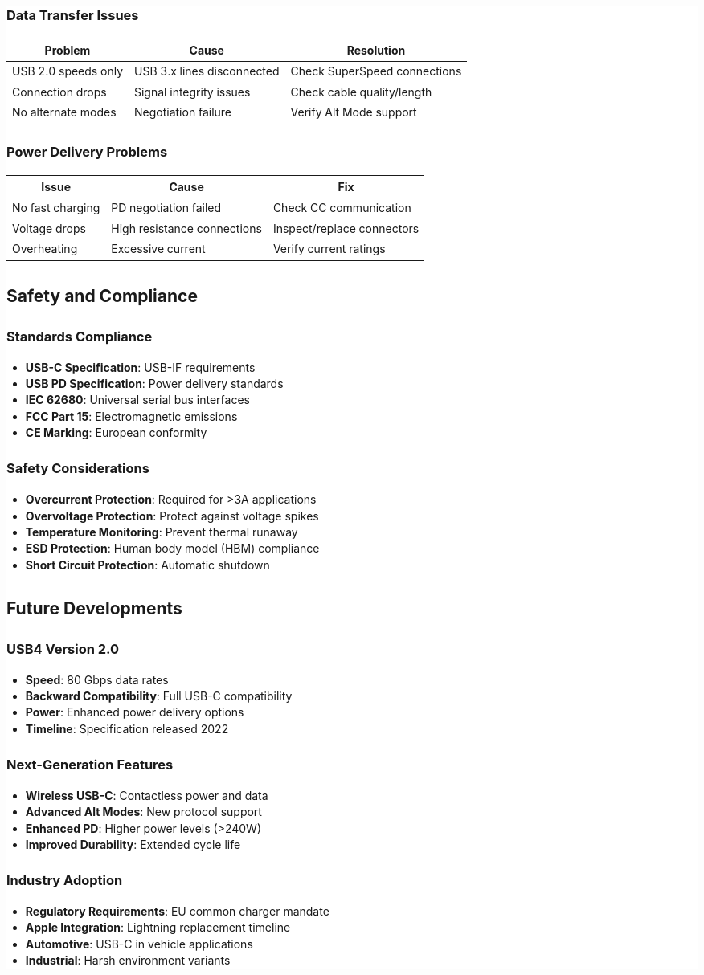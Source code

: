 ### Data Transfer Issues
| Problem | Cause | Resolution |
|---------|-------|------------|
| USB 2.0 speeds only | USB 3.x lines disconnected | Check SuperSpeed connections |
| Connection drops | Signal integrity issues | Check cable quality/length |
| No alternate modes | Negotiation failure | Verify Alt Mode support |

### Power Delivery Problems
| Issue | Cause | Fix |
|-------|-------|-----|
| No fast charging | PD negotiation failed | Check CC communication |
| Voltage drops | High resistance connections | Inspect/replace connectors |
| Overheating | Excessive current | Verify current ratings |

## Safety and Compliance

### Standards Compliance
- **USB-C Specification**: USB-IF requirements
- **USB PD Specification**: Power delivery standards
- **IEC 62680**: Universal serial bus interfaces
- **FCC Part 15**: Electromagnetic emissions
- **CE Marking**: European conformity

### Safety Considerations
- **Overcurrent Protection**: Required for >3A applications
- **Overvoltage Protection**: Protect against voltage spikes  
- **Temperature Monitoring**: Prevent thermal runaway
- **ESD Protection**: Human body model (HBM) compliance
- **Short Circuit Protection**: Automatic shutdown

## Future Developments

### USB4 Version 2.0
- **Speed**: 80 Gbps data rates
- **Backward Compatibility**: Full USB-C compatibility
- **Power**: Enhanced power delivery options
- **Timeline**: Specification released 2022

### Next-Generation Features
- **Wireless USB-C**: Contactless power and data
- **Advanced Alt Modes**: New protocol support
- **Enhanced PD**: Higher power levels (>240W)
- **Improved Durability**: Extended cycle life

### Industry Adoption
- **Regulatory Requirements**: EU common charger mandate
- **Apple Integration**: Lightning replacement timeline  
- **Automotive**: USB-C in vehicle applications
- **Industrial**: Harsh environment variants